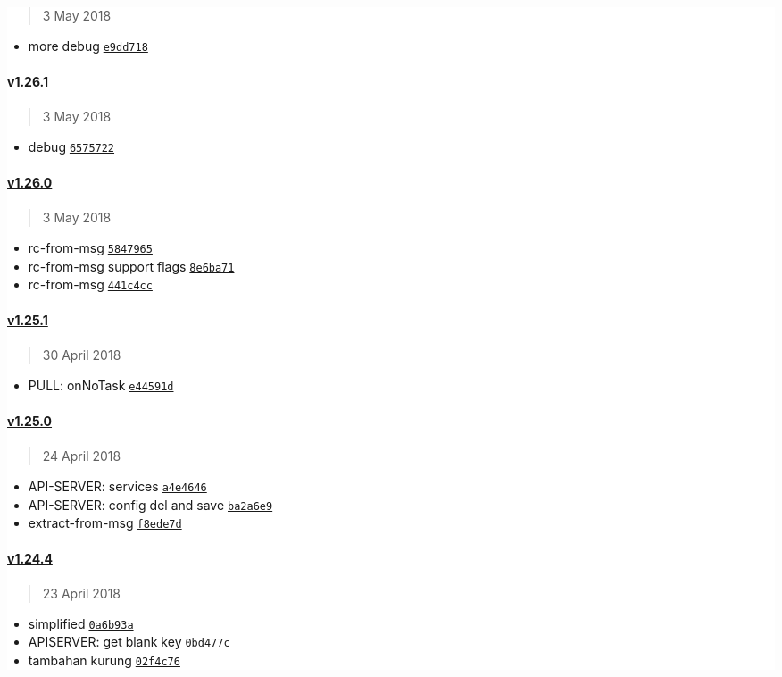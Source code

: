 > 3 May 2018

- more debug [`e9dd718`](https://gitlab.kodesumber.com/komodo/komodo-sdk/commit/e9dd71882ab8cbbaeb7e3e8a42d5a1c7aad15643)

#### [v1.26.1](https://gitlab.kodesumber.com/komodo/komodo-sdk/compare/v1.26.0...v1.26.1)

> 3 May 2018

- debug [`6575722`](https://gitlab.kodesumber.com/komodo/komodo-sdk/commit/65757228e0649a2a80c5566740c5245b3b472ed3)

#### [v1.26.0](https://gitlab.kodesumber.com/komodo/komodo-sdk/compare/v1.25.1...v1.26.0)

> 3 May 2018

- rc-from-msg [`5847965`](https://gitlab.kodesumber.com/komodo/komodo-sdk/commit/5847965e396d498fa92c79025c44f7c43cda28e9)
- rc-from-msg support flags [`8e6ba71`](https://gitlab.kodesumber.com/komodo/komodo-sdk/commit/8e6ba71b3a6680c80d8cbbe97f039ad27ec5da4b)
- rc-from-msg [`441c4cc`](https://gitlab.kodesumber.com/komodo/komodo-sdk/commit/441c4cc13be2d35d7d5c7519bd083b98fff1f851)

#### [v1.25.1](https://gitlab.kodesumber.com/komodo/komodo-sdk/compare/v1.25.0...v1.25.1)

> 30 April 2018

- PULL: onNoTask [`e44591d`](https://gitlab.kodesumber.com/komodo/komodo-sdk/commit/e44591d89a49ddf8efabd715c87acf9f52458460)

#### [v1.25.0](https://gitlab.kodesumber.com/komodo/komodo-sdk/compare/v1.24.4...v1.25.0)

> 24 April 2018

- API-SERVER: services [`a4e4646`](https://gitlab.kodesumber.com/komodo/komodo-sdk/commit/a4e4646bf44293e2559e695750e7657a5ac2d4fd)
- API-SERVER: config del and save [`ba2a6e9`](https://gitlab.kodesumber.com/komodo/komodo-sdk/commit/ba2a6e968690a9a4cae0760d7614373da287e674)
- extract-from-msg [`f8ede7d`](https://gitlab.kodesumber.com/komodo/komodo-sdk/commit/f8ede7d096c4725b13f8dab267b99400a2d59570)

#### [v1.24.4](https://gitlab.kodesumber.com/komodo/komodo-sdk/compare/v1.24.3...v1.24.4)

> 23 April 2018

- simplified [`0a6b93a`](https://gitlab.kodesumber.com/komodo/komodo-sdk/commit/0a6b93a29f063250b810cb0ee07edadb38792229)
- APISERVER: get blank key [`0bd477c`](https://gitlab.kodesumber.com/komodo/komodo-sdk/commit/0bd477ce853d70807336788c82f1a27cfd441d62)
- tambahan kurung [`02f4c76`](https://gitlab.kodesumber.com/komodo/komodo-sdk/commit/02f4c768459c9b76e3834357863d697e6cefffc5)
